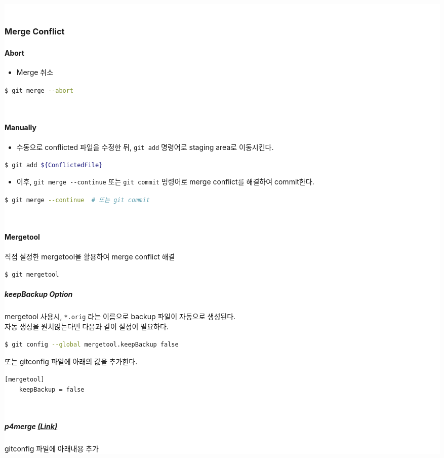 <br>

### Merge Conflict

#### Abort

- Merge 취소

```bash
$ git merge --abort
```

<br>

#### Manually

- 수동으로 conflicted 파일을 수정한 뒤, `git add` 명령어로 staging area로 이동시킨다.

```bash
$ git add ${ConflictedFile}
```

- 이후,  `git merge --continue` 또는 `git commit` 명령어로 merge conflict를 해결하여 commit한다.

```bash
$ git merge --continue  # 또는 git commit
```

<br>

#### Mergetool

직접 설정한 mergetool을 활용하여 merge conflict 해결

```bash
$ git mergetool
```

##### keepBackup Option

mergetool 사용시, `*.orig` 라는 이름으로 backup 파일이 자동으로 생성된다.  
자동 생성을 원치않는다면 다음과 같이 설정이 필요하다.

```bash
$ git config --global mergetool.keepBackup false
```

또는 gitconfig 파일에 아래의 값을 추가한다.

```
[mergetool]
    keepBackup = false
```

<br>

##### p4merge [(Link)](https://www.perforce.com/ko/jepum/helix-core-apps/merge-diff-tool-p4merge)

gitconfig 파일에 아래내용 추가
